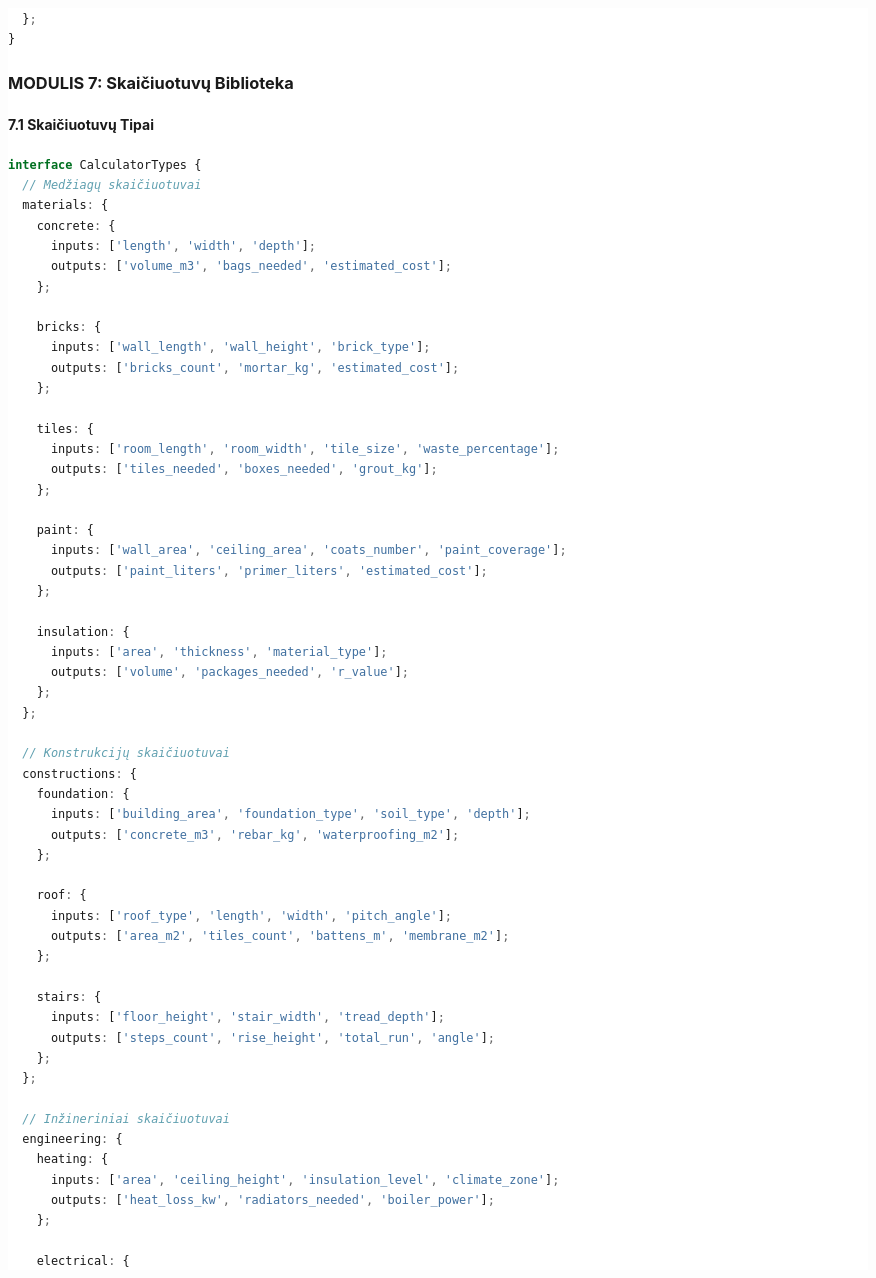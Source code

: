 ```typescript
  };
}
```

### MODULIS 7: Skaičiuotuvų Biblioteka

#### 7.1 Skaičiuotuvų Tipai
```typescript
interface CalculatorTypes {
  // Medžiagų skaičiuotuvai
  materials: {
    concrete: {
      inputs: ['length', 'width', 'depth'];
      outputs: ['volume_m3', 'bags_needed', 'estimated_cost'];
    };
    
    bricks: {
      inputs: ['wall_length', 'wall_height', 'brick_type'];
      outputs: ['bricks_count', 'mortar_kg', 'estimated_cost'];
    };
    
    tiles: {
      inputs: ['room_length', 'room_width', 'tile_size', 'waste_percentage'];
      outputs: ['tiles_needed', 'boxes_needed', 'grout_kg'];
    };
    
    paint: {
      inputs: ['wall_area', 'ceiling_area', 'coats_number', 'paint_coverage'];
      outputs: ['paint_liters', 'primer_liters', 'estimated_cost'];
    };
    
    insulation: {
      inputs: ['area', 'thickness', 'material_type'];
      outputs: ['volume', 'packages_needed', 'r_value'];
    };
  };
  
  // Konstrukcijų skaičiuotuvai
  constructions: {
    foundation: {
      inputs: ['building_area', 'foundation_type', 'soil_type', 'depth'];
      outputs: ['concrete_m3', 'rebar_kg', 'waterproofing_m2'];
    };
    
    roof: {
      inputs: ['roof_type', 'length', 'width', 'pitch_angle'];
      outputs: ['area_m2', 'tiles_count', 'battens_m', 'membrane_m2'];
    };
    
    stairs: {
      inputs: ['floor_height', 'stair_width', 'tread_depth'];
      outputs: ['steps_count', 'rise_height', 'total_run', 'angle'];
    };
  };
  
  // Inžineriniai skaičiuotuvai
  engineering: {
    heating: {
      inputs: ['area', 'ceiling_height', 'insulation_level', 'climate_zone'];
      outputs: ['heat_loss_kw', 'radiators_needed', 'boiler_power'];
    };
    
    electrical: {
```